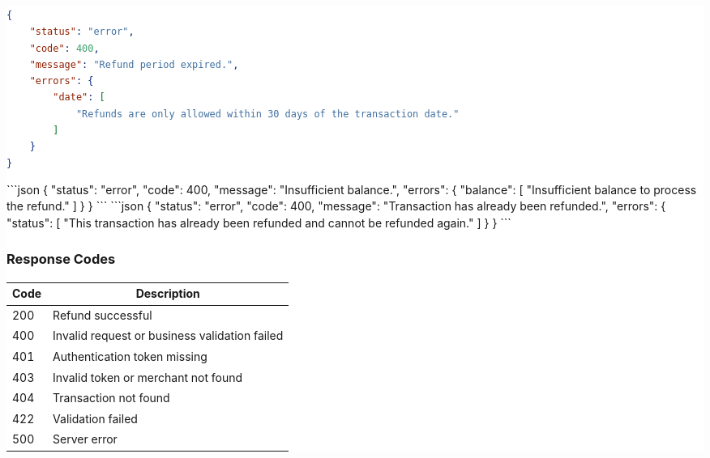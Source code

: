 ```json
{
    "status": "error",
    "code": 400,
    "message": "Refund period expired.",
    "errors": {
        "date": [
            "Refunds are only allowed within 30 days of the transaction date."
        ]
    }
}
```
  </TabItem>
  <TabItem value="error_balance" label="Insufficient Balance">
```json
{
    "status": "error",
    "code": 400,
    "message": "Insufficient balance.",
    "errors": {
        "balance": [
            "Insufficient balance to process the refund."
        ]
    }
}
```
  </TabItem>
  <TabItem value="error_already_refunded" label="Already Refunded">
```json
{
    "status": "error",
    "code": 400,
    "message": "Transaction has already been refunded.",
    "errors": {
        "status": [
            "This transaction has already been refunded and cannot be refunded again."
        ]
    }
}
```
  </TabItem>
</Tabs>

### Response Codes

| Code | Description |
|------|-------------|
| 200 | Refund successful |
| 400 | Invalid request or business validation failed |
| 401 | Authentication token missing |
| 403 | Invalid token or merchant not found |
| 404 | Transaction not found |
| 422 | Validation failed |
| 500 | Server error |
